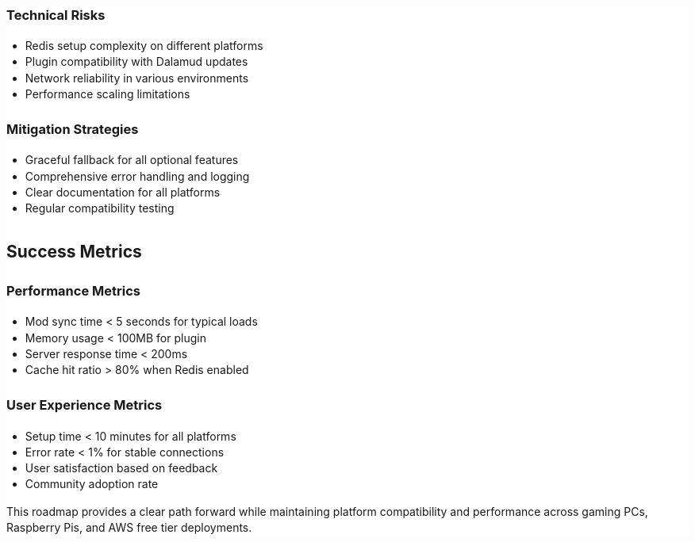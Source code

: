 ### Technical Risks
- Redis setup complexity on different platforms
- Plugin compatibility with Dalamud updates
- Network reliability in various environments
- Performance scaling limitations

### Mitigation Strategies
- Graceful fallback for all optional features
- Comprehensive error handling and logging
- Clear documentation for all platforms
- Regular compatibility testing

## Success Metrics

### Performance Metrics
- Mod sync time < 5 seconds for typical loads
- Memory usage < 100MB for plugin
- Server response time < 200ms
- Cache hit ratio > 80% when Redis enabled

### User Experience Metrics
- Setup time < 10 minutes for all platforms
- Error rate < 1% for stable connections
- User satisfaction based on feedback
- Community adoption rate

This roadmap provides a clear path forward while maintaining platform compatibility and performance across gaming PCs, Raspberry Pis, and AWS free tier deployments.
